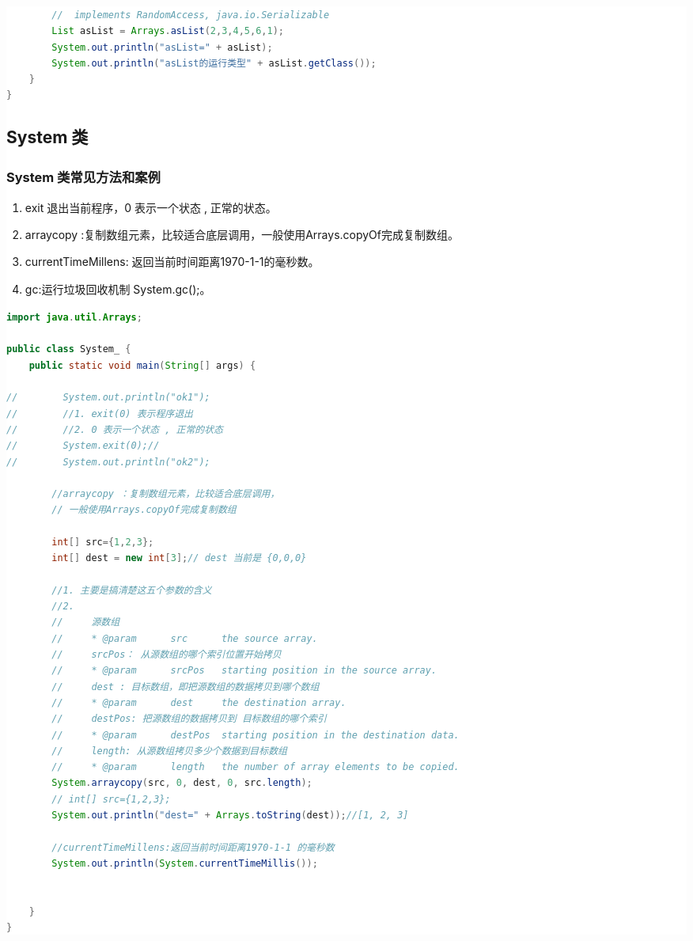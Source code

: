 ```java
        //  implements RandomAccess, java.io.Serializable
        List asList = Arrays.asList(2,3,4,5,6,1);
        System.out.println("asList=" + asList);
        System.out.println("asList的运行类型" + asList.getClass());
    }
}
```

## System 类

### System 类常见方法和案例

1) exit 退出当前程序，0 表示一个状态 , 正常的状态。
2) arraycopy :复制数组元素，比较适合底层调用，一般使用Arrays.copyOf完成复制数组。

3) currentTimeMillens: 返回当前时间距离1970-1-1的毫秒数。
4) gc:运行垃圾回收机制 System.gc();。

```java
import java.util.Arrays;

public class System_ {
    public static void main(String[] args) {

//        System.out.println("ok1");
//        //1. exit(0) 表示程序退出
//        //2. 0 表示一个状态 , 正常的状态
//        System.exit(0);//
//        System.out.println("ok2");

        //arraycopy ：复制数组元素，比较适合底层调用，
        // 一般使用Arrays.copyOf完成复制数组

        int[] src={1,2,3};
        int[] dest = new int[3];// dest 当前是 {0,0,0}

        //1. 主要是搞清楚这五个参数的含义
        //2.
        //     源数组
        //     * @param      src      the source array.
        //     srcPos： 从源数组的哪个索引位置开始拷贝
        //     * @param      srcPos   starting position in the source array.
        //     dest : 目标数组，即把源数组的数据拷贝到哪个数组
        //     * @param      dest     the destination array.
        //     destPos: 把源数组的数据拷贝到 目标数组的哪个索引
        //     * @param      destPos  starting position in the destination data.
        //     length: 从源数组拷贝多少个数据到目标数组
        //     * @param      length   the number of array elements to be copied.
        System.arraycopy(src, 0, dest, 0, src.length);
        // int[] src={1,2,3};
        System.out.println("dest=" + Arrays.toString(dest));//[1, 2, 3]

        //currentTimeMillens:返回当前时间距离1970-1-1 的毫秒数
        System.out.println(System.currentTimeMillis());


    }
}
```
